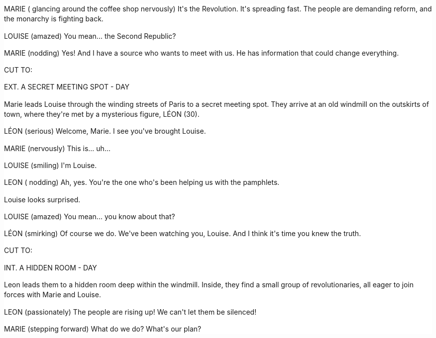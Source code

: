 MARIE
( glancing around the coffee shop nervously)
It's the Revolution. It's spreading fast. The people are demanding reform, and the monarchy is fighting back.

LOUISE
(amazed)
You mean... the Second Republic?

MARIE
(nodding)
Yes! And I have a source who wants to meet with us. He has information that could change everything.

CUT TO:

EXT. A SECRET MEETING SPOT - DAY

Marie leads Louise through the winding streets of Paris to a secret meeting spot. They arrive at an old windmill on the outskirts of town, where they're met by a mysterious figure, LÉON (30).

LÉON
(serious)
Welcome, Marie. I see you've brought Louise.

MARIE
(nervously)
This is... uh...

LOUISE
(smiling)
I'm Louise.

LEON
( nodding)
Ah, yes. You're the one who's been helping us with the pamphlets.

Louise looks surprised.

LOUISE
(amazed)
You mean... you know about that?

LÉON
(smirking)
Of course we do. We've been watching you, Louise. And I think it's time you knew the truth.

CUT TO:

INT. A HIDDEN ROOM - DAY

Leon leads them to a hidden room deep within the windmill. Inside, they find a small group of revolutionaries, all eager to join forces with Marie and Louise.

LEON
(passionately)
The people are rising up! We can't let them be silenced!

MARIE
(stepping forward)
What do we do? What's our plan?
